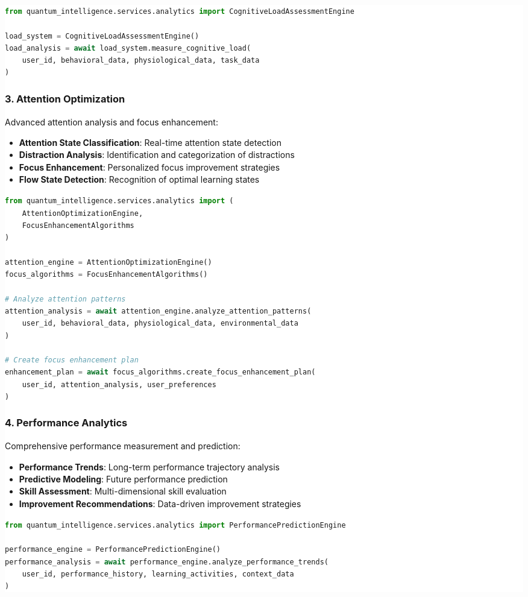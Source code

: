 ```python
from quantum_intelligence.services.analytics import CognitiveLoadAssessmentEngine

load_system = CognitiveLoadAssessmentEngine()
load_analysis = await load_system.measure_cognitive_load(
    user_id, behavioral_data, physiological_data, task_data
)
```

### 3. Attention Optimization

Advanced attention analysis and focus enhancement:

- **Attention State Classification**: Real-time attention state detection
- **Distraction Analysis**: Identification and categorization of distractions
- **Focus Enhancement**: Personalized focus improvement strategies
- **Flow State Detection**: Recognition of optimal learning states

```python
from quantum_intelligence.services.analytics import (
    AttentionOptimizationEngine,
    FocusEnhancementAlgorithms
)

attention_engine = AttentionOptimizationEngine()
focus_algorithms = FocusEnhancementAlgorithms()

# Analyze attention patterns
attention_analysis = await attention_engine.analyze_attention_patterns(
    user_id, behavioral_data, physiological_data, environmental_data
)

# Create focus enhancement plan
enhancement_plan = await focus_algorithms.create_focus_enhancement_plan(
    user_id, attention_analysis, user_preferences
)
```

### 4. Performance Analytics

Comprehensive performance measurement and prediction:

- **Performance Trends**: Long-term performance trajectory analysis
- **Predictive Modeling**: Future performance prediction
- **Skill Assessment**: Multi-dimensional skill evaluation
- **Improvement Recommendations**: Data-driven improvement strategies

```python
from quantum_intelligence.services.analytics import PerformancePredictionEngine

performance_engine = PerformancePredictionEngine()
performance_analysis = await performance_engine.analyze_performance_trends(
    user_id, performance_history, learning_activities, context_data
)
```
